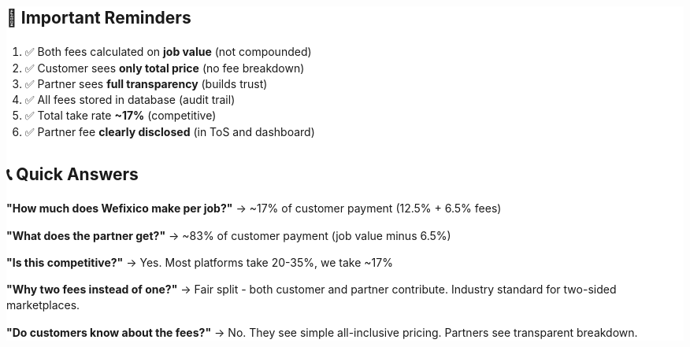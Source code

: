 ## 🚨 Important Reminders

1. ✅ Both fees calculated on **job value** (not compounded)
2. ✅ Customer sees **only total price** (no fee breakdown)
3. ✅ Partner sees **full transparency** (builds trust)
4. ✅ All fees stored in database (audit trail)
5. ✅ Total take rate **~17%** (competitive)
6. ✅ Partner fee **clearly disclosed** (in ToS and dashboard)

## 📞 Quick Answers

**"How much does Wefixico make per job?"**
→ ~17% of customer payment (12.5% + 6.5% fees)

**"What does the partner get?"**
→ ~83% of customer payment (job value minus 6.5%)

**"Is this competitive?"**
→ Yes. Most platforms take 20-35%, we take ~17%

**"Why two fees instead of one?"**
→ Fair split - both customer and partner contribute. Industry standard for two-sided marketplaces.

**"Do customers know about the fees?"**
→ No. They see simple all-inclusive pricing. Partners see transparent breakdown.
